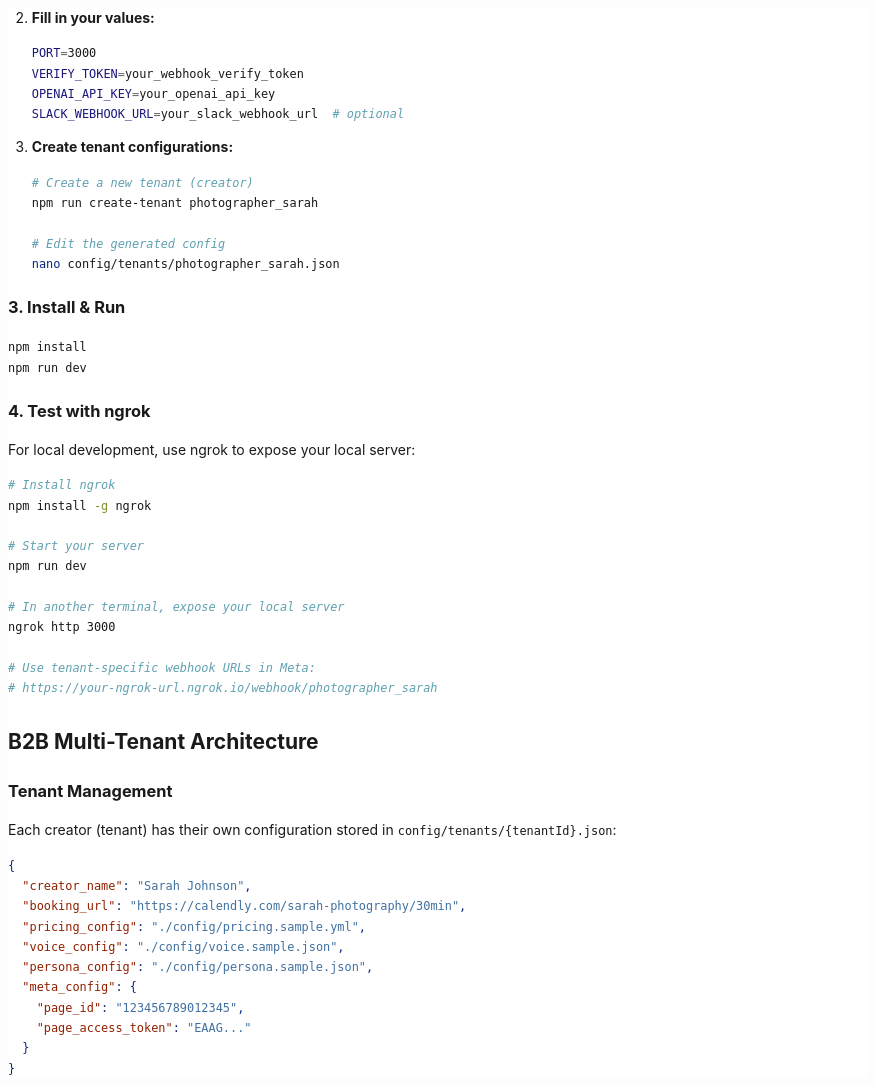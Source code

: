 2. **Fill in your values:**
   ```bash
   PORT=3000
   VERIFY_TOKEN=your_webhook_verify_token
   OPENAI_API_KEY=your_openai_api_key
   SLACK_WEBHOOK_URL=your_slack_webhook_url  # optional
   ```

3. **Create tenant configurations:**
   ```bash
   # Create a new tenant (creator)
   npm run create-tenant photographer_sarah
   
   # Edit the generated config
   nano config/tenants/photographer_sarah.json
   ```

### 3. Install & Run

```bash
npm install
npm run dev
```

### 4. Test with ngrok

For local development, use ngrok to expose your local server:

```bash
# Install ngrok
npm install -g ngrok

# Start your server
npm run dev

# In another terminal, expose your local server
ngrok http 3000

# Use tenant-specific webhook URLs in Meta:
# https://your-ngrok-url.ngrok.io/webhook/photographer_sarah
```

## B2B Multi-Tenant Architecture

### Tenant Management

Each creator (tenant) has their own configuration stored in `config/tenants/{tenantId}.json`:

```json
{
  "creator_name": "Sarah Johnson",
  "booking_url": "https://calendly.com/sarah-photography/30min",
  "pricing_config": "./config/pricing.sample.yml",
  "voice_config": "./config/voice.sample.json",
  "persona_config": "./config/persona.sample.json",
  "meta_config": {
    "page_id": "123456789012345",
    "page_access_token": "EAAG..."
  }
}
```
